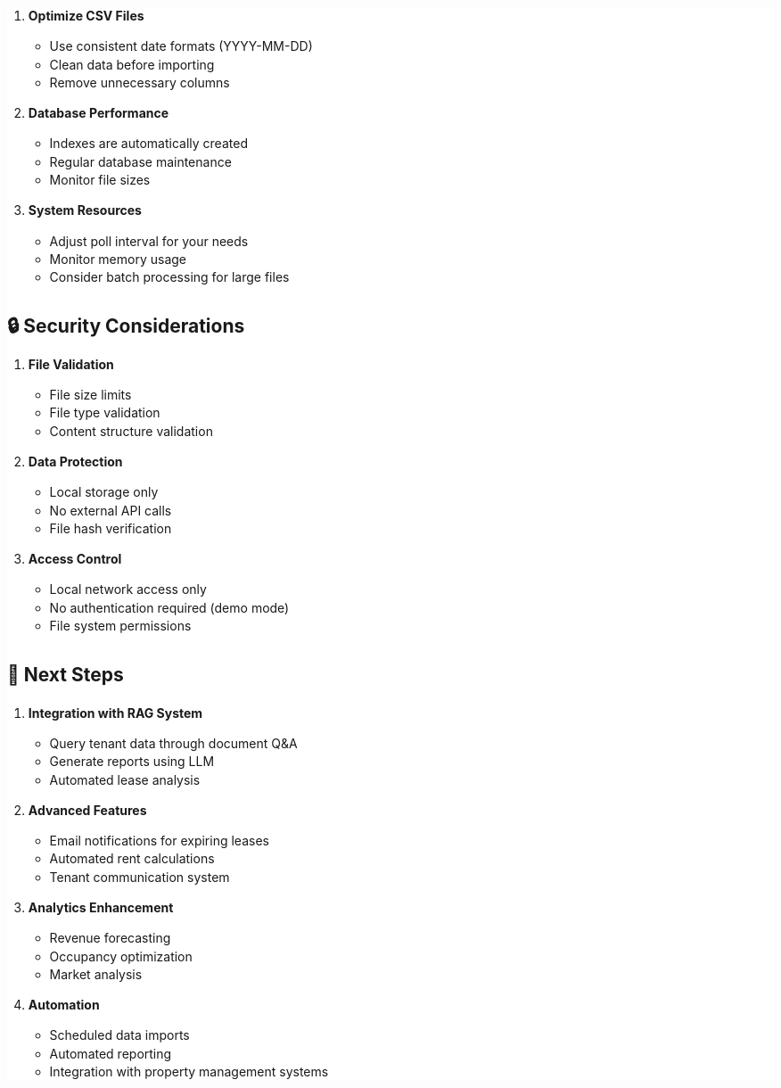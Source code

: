 1. **Optimize CSV Files**
   - Use consistent date formats (YYYY-MM-DD)
   - Clean data before importing
   - Remove unnecessary columns

2. **Database Performance**
   - Indexes are automatically created
   - Regular database maintenance
   - Monitor file sizes

3. **System Resources**
   - Adjust poll interval for your needs
   - Monitor memory usage
   - Consider batch processing for large files

## 🔒 Security Considerations

1. **File Validation**
   - File size limits
   - File type validation
   - Content structure validation

2. **Data Protection**
   - Local storage only
   - No external API calls
   - File hash verification

3. **Access Control**
   - Local network access only
   - No authentication required (demo mode)
   - File system permissions

## 🎉 Next Steps

1. **Integration with RAG System**
   - Query tenant data through document Q&A
   - Generate reports using LLM
   - Automated lease analysis

2. **Advanced Features**
   - Email notifications for expiring leases
   - Automated rent calculations
   - Tenant communication system

3. **Analytics Enhancement**
   - Revenue forecasting
   - Occupancy optimization
   - Market analysis

4. **Automation**
   - Scheduled data imports
   - Automated reporting
   - Integration with property management systems
